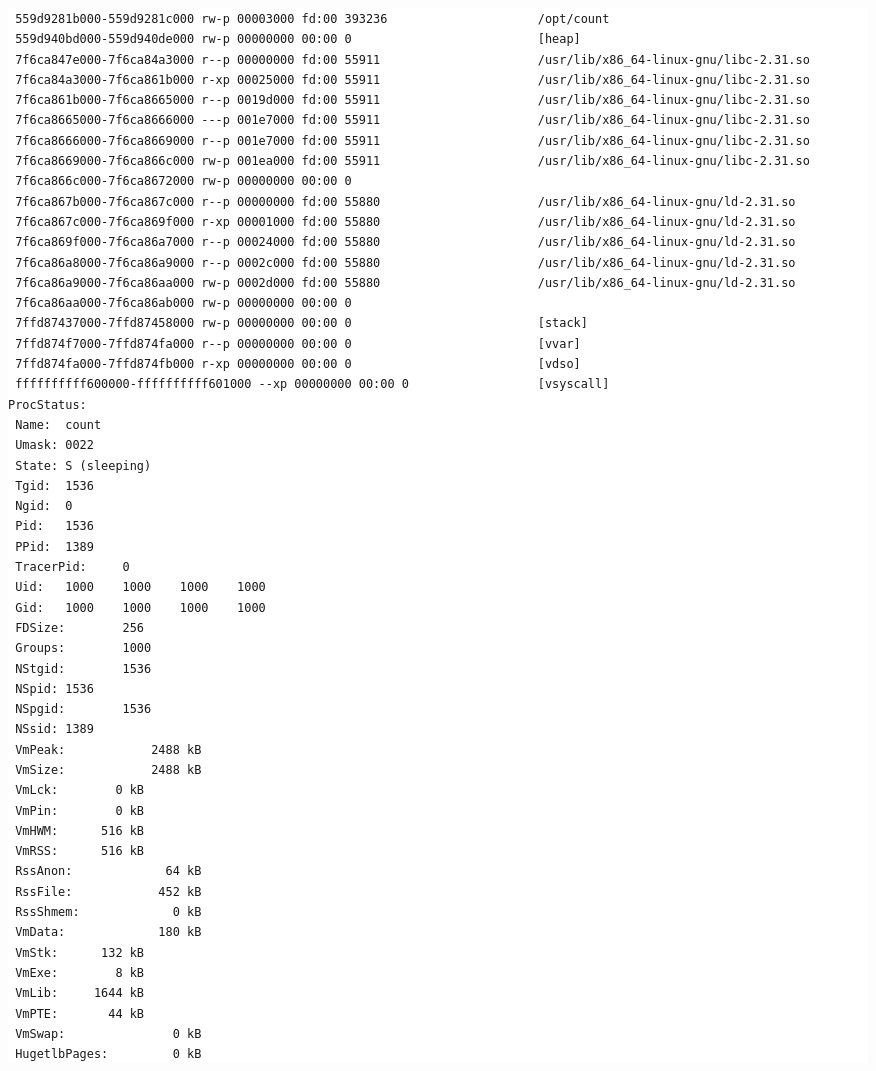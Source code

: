 ```
 559d9281b000-559d9281c000 rw-p 00003000 fd:00 393236                     /opt/count
 559d940bd000-559d940de000 rw-p 00000000 00:00 0                          [heap]
 7f6ca847e000-7f6ca84a3000 r--p 00000000 fd:00 55911                      /usr/lib/x86_64-linux-gnu/libc-2.31.so
 7f6ca84a3000-7f6ca861b000 r-xp 00025000 fd:00 55911                      /usr/lib/x86_64-linux-gnu/libc-2.31.so
 7f6ca861b000-7f6ca8665000 r--p 0019d000 fd:00 55911                      /usr/lib/x86_64-linux-gnu/libc-2.31.so
 7f6ca8665000-7f6ca8666000 ---p 001e7000 fd:00 55911                      /usr/lib/x86_64-linux-gnu/libc-2.31.so
 7f6ca8666000-7f6ca8669000 r--p 001e7000 fd:00 55911                      /usr/lib/x86_64-linux-gnu/libc-2.31.so
 7f6ca8669000-7f6ca866c000 rw-p 001ea000 fd:00 55911                      /usr/lib/x86_64-linux-gnu/libc-2.31.so
 7f6ca866c000-7f6ca8672000 rw-p 00000000 00:00 0 
 7f6ca867b000-7f6ca867c000 r--p 00000000 fd:00 55880                      /usr/lib/x86_64-linux-gnu/ld-2.31.so
 7f6ca867c000-7f6ca869f000 r-xp 00001000 fd:00 55880                      /usr/lib/x86_64-linux-gnu/ld-2.31.so
 7f6ca869f000-7f6ca86a7000 r--p 00024000 fd:00 55880                      /usr/lib/x86_64-linux-gnu/ld-2.31.so
 7f6ca86a8000-7f6ca86a9000 r--p 0002c000 fd:00 55880                      /usr/lib/x86_64-linux-gnu/ld-2.31.so
 7f6ca86a9000-7f6ca86aa000 rw-p 0002d000 fd:00 55880                      /usr/lib/x86_64-linux-gnu/ld-2.31.so
 7f6ca86aa000-7f6ca86ab000 rw-p 00000000 00:00 0 
 7ffd87437000-7ffd87458000 rw-p 00000000 00:00 0                          [stack]
 7ffd874f7000-7ffd874fa000 r--p 00000000 00:00 0                          [vvar]
 7ffd874fa000-7ffd874fb000 r-xp 00000000 00:00 0                          [vdso]
 ffffffffff600000-ffffffffff601000 --xp 00000000 00:00 0                  [vsyscall]
ProcStatus:
 Name:  count
 Umask: 0022
 State: S (sleeping)
 Tgid:  1536
 Ngid:  0
 Pid:   1536
 PPid:  1389
 TracerPid:     0
 Uid:   1000    1000    1000    1000
 Gid:   1000    1000    1000    1000
 FDSize:        256
 Groups:        1000 
 NStgid:        1536
 NSpid: 1536
 NSpgid:        1536
 NSsid: 1389
 VmPeak:            2488 kB
 VmSize:            2488 kB
 VmLck:        0 kB
 VmPin:        0 kB
 VmHWM:      516 kB
 VmRSS:      516 kB
 RssAnon:             64 kB
 RssFile:            452 kB
 RssShmem:             0 kB
 VmData:             180 kB
 VmStk:      132 kB
 VmExe:        8 kB
 VmLib:     1644 kB
 VmPTE:       44 kB
 VmSwap:               0 kB
 HugetlbPages:         0 kB
```